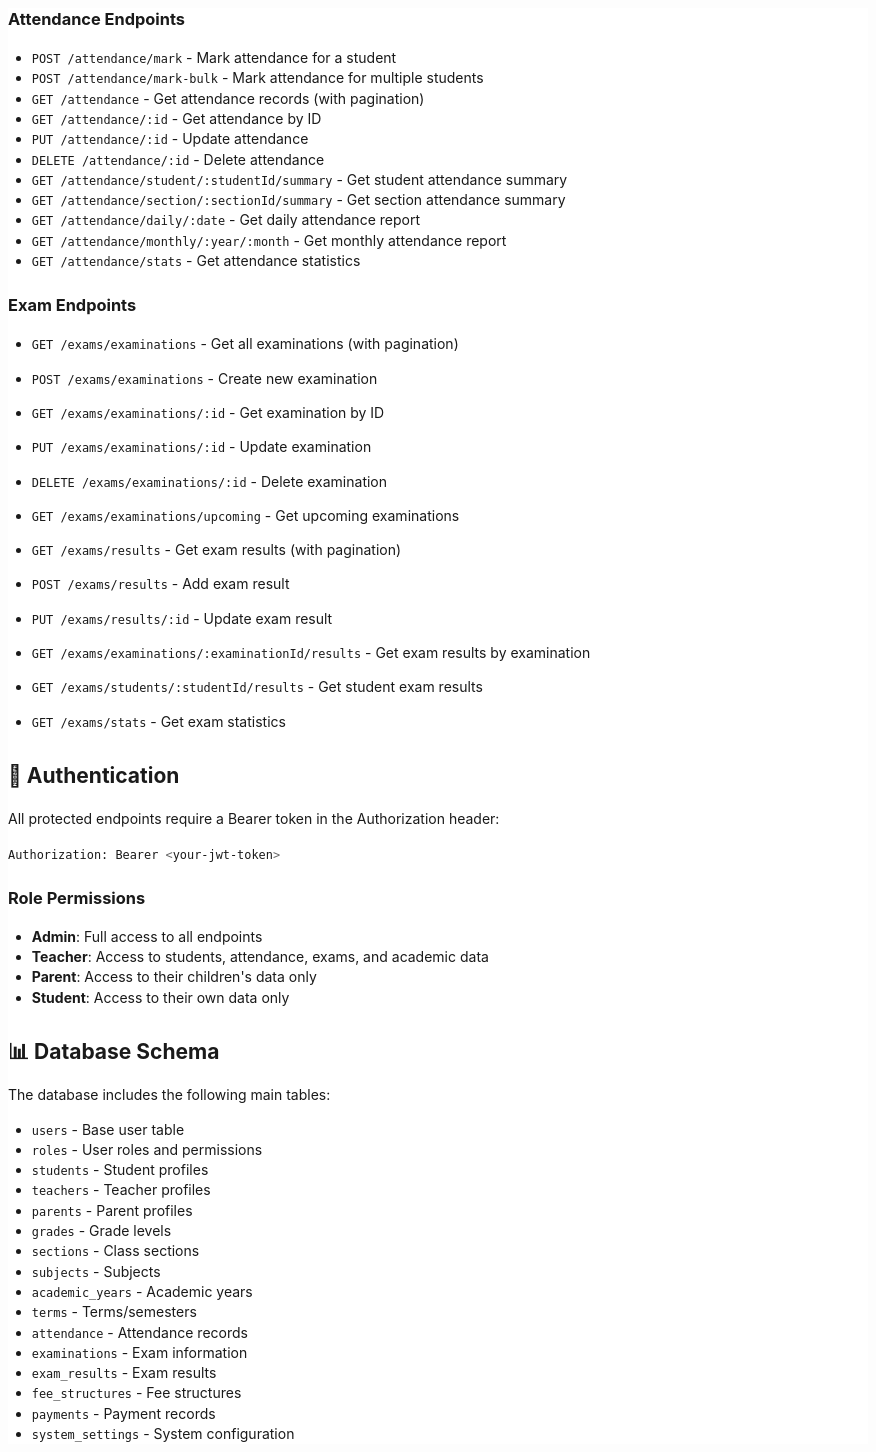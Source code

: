 ### Attendance Endpoints
- `POST /attendance/mark` - Mark attendance for a student
- `POST /attendance/mark-bulk` - Mark attendance for multiple students
- `GET /attendance` - Get attendance records (with pagination)
- `GET /attendance/:id` - Get attendance by ID
- `PUT /attendance/:id` - Update attendance
- `DELETE /attendance/:id` - Delete attendance
- `GET /attendance/student/:studentId/summary` - Get student attendance summary
- `GET /attendance/section/:sectionId/summary` - Get section attendance summary
- `GET /attendance/daily/:date` - Get daily attendance report
- `GET /attendance/monthly/:year/:month` - Get monthly attendance report
- `GET /attendance/stats` - Get attendance statistics

### Exam Endpoints
- `GET /exams/examinations` - Get all examinations (with pagination)
- `POST /exams/examinations` - Create new examination
- `GET /exams/examinations/:id` - Get examination by ID
- `PUT /exams/examinations/:id` - Update examination
- `DELETE /exams/examinations/:id` - Delete examination
- `GET /exams/examinations/upcoming` - Get upcoming examinations

- `GET /exams/results` - Get exam results (with pagination)
- `POST /exams/results` - Add exam result
- `PUT /exams/results/:id` - Update exam result
- `GET /exams/examinations/:examinationId/results` - Get exam results by examination
- `GET /exams/students/:studentId/results` - Get student exam results
- `GET /exams/stats` - Get exam statistics

## 🔐 Authentication

All protected endpoints require a Bearer token in the Authorization header:

```bash
Authorization: Bearer <your-jwt-token>
```

### Role Permissions

- **Admin**: Full access to all endpoints
- **Teacher**: Access to students, attendance, exams, and academic data
- **Parent**: Access to their children's data only
- **Student**: Access to their own data only

## 📊 Database Schema

The database includes the following main tables:

- `users` - Base user table
- `roles` - User roles and permissions
- `students` - Student profiles
- `teachers` - Teacher profiles
- `parents` - Parent profiles
- `grades` - Grade levels
- `sections` - Class sections
- `subjects` - Subjects
- `academic_years` - Academic years
- `terms` - Terms/semesters
- `attendance` - Attendance records
- `examinations` - Exam information
- `exam_results` - Exam results
- `fee_structures` - Fee structures
- `payments` - Payment records
- `system_settings` - System configuration
